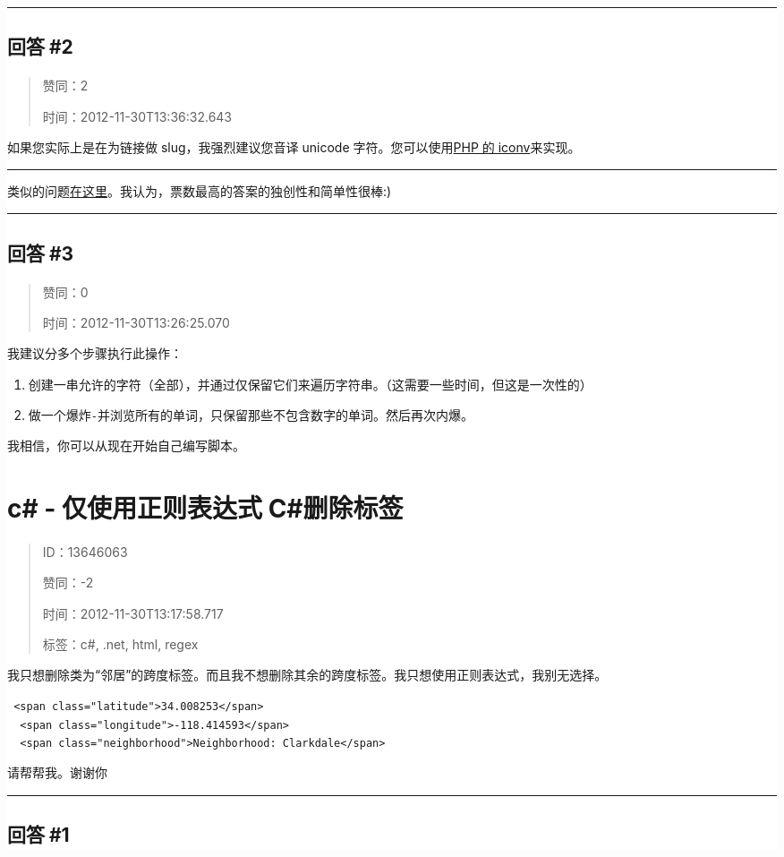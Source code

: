 * * *

## 回答 #2

> 赞同：2
> 
> 时间：2012-11-30T13:36:32.643

如果您实际上是在为链接做 slug，我强烈建议您音译 unicode 字符。您可以使用[PHP 的 iconv](http://www.php.net/manual/en/function.iconv.php)来实现。

* * *

类似的问题[在这里](https://stackoverflow.com/questions/10315560/regex-to-delete-words-with-numbers)。我认为，票数最高的答案的独创性和简单性很棒:)

* * *

## 回答 #3

> 赞同：0
> 
> 时间：2012-11-30T13:26:25.070

我建议分多个步骤执行此操作：

1.  创建一串允许的字符（全部），并通过仅保留它们来遍历字符串。（这需要一些时间，但这是一次性的）

2.  做一个爆炸`-`并浏览所有的单词，只保留那些不包含数字的单词。然后再次内爆。

我相信，你可以从现在开始自己编写脚本。

# c# - 仅使用正则表达式 C#删除标签

> ID：13646063
> 
> 赞同：-2
> 
> 时间：2012-11-30T13:17:58.717
> 
> 标签：c#, .net, html, regex

我只想删除类为“邻居”的跨度标签。而且我不想删除其余的跨度标签。我只想使用正则表达式，我别无选择。

```
 <span class="latitude">34.008253</span>
  <span class="longitude">-118.414593</span>     
  <span class="neighborhood">Neighborhood: Clarkdale</span> 
```

请帮帮我。谢谢你

* * *

## 回答 #1
